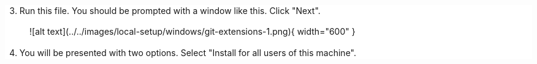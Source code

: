 3. Run this file. You should be prompted with a window like this. Click "Next".

<figure markdown="span">
  ![alt text](../../images/local-setup/windows/git-extensions-1.png){ width="600" }
</figure>

4. You will be presented with two options. Select "Install for all users of this machine".

<figure markdown="span">